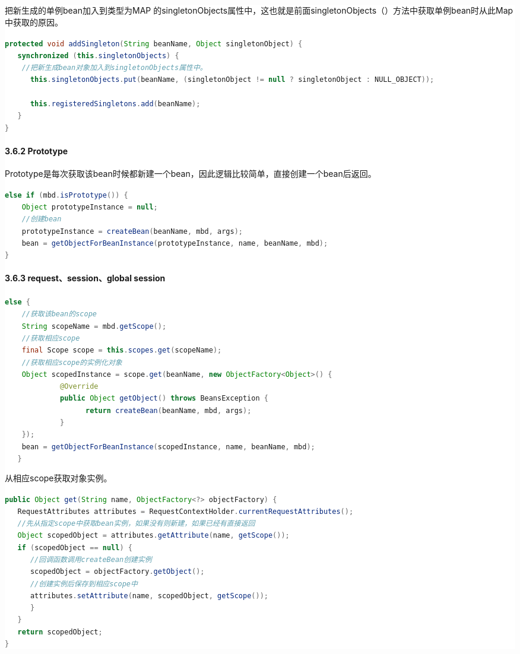 把新生成的单例bean加入到类型为MAP 的singletonObjects属性中，这也就是前面singletonObjects（）方法中获取单例bean时从此Map中获取的原因。

```java
protected void addSingleton(String beanName, Object singletonObject) {
   synchronized (this.singletonObjects) {
    //把新生成bean对象加入到singletonObjects属性中。
      this.singletonObjects.put(beanName, (singletonObject != null ? singletonObject : NULL_OBJECT));
 
      this.registeredSingletons.add(beanName);
   }
}
```

#### 3.6.2 Prototype

Prototype是每次获取该bean时候都新建一个bean，因此逻辑比较简单，直接创建一个bean后返回。

```java
else if (mbd.isPrototype()) {
    Object prototypeInstance = null;
    //创建bean
    prototypeInstance = createBean(beanName, mbd, args);
    bean = getObjectForBeanInstance(prototypeInstance, name, beanName, mbd);
}
```

#### 3.6.3 request、session、global session

```java
else {
    //获取该bean的scope   
    String scopeName = mbd.getScope();
    //获取相应scope
    final Scope scope = this.scopes.get(scopeName);
    //获取相应scope的实例化对象
    Object scopedInstance = scope.get(beanName, new ObjectFactory<Object>() {
             @Override
             public Object getObject() throws BeansException {
                   return createBean(beanName, mbd, args);
             }
    });
    bean = getObjectForBeanInstance(scopedInstance, name, beanName, mbd);
   }
```

从相应scope获取对象实例。

```java
public Object get(String name, ObjectFactory<?> objectFactory) {
   RequestAttributes attributes = RequestContextHolder.currentRequestAttributes();
   //先从指定scope中获取bean实例，如果没有则新建，如果已经有直接返回
   Object scopedObject = attributes.getAttribute(name, getScope());
   if (scopedObject == null) {
      //回调函数调用createBean创建实例
      scopedObject = objectFactory.getObject();
      //创建实例后保存到相应scope中
      attributes.setAttribute(name, scopedObject, getScope());
      }
   }
   return scopedObject;
}
```
